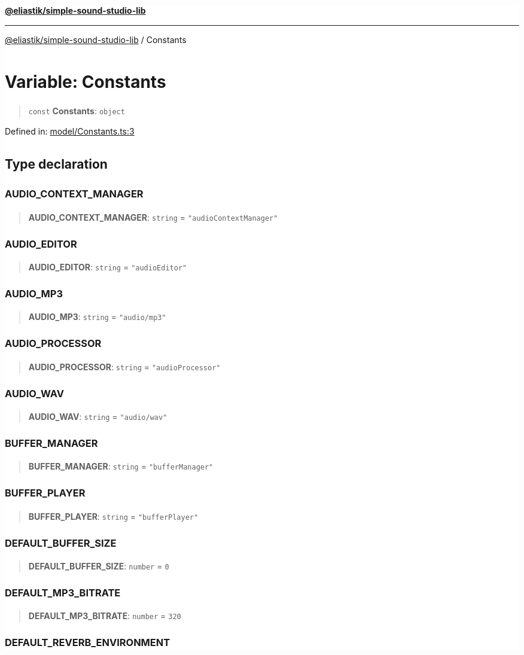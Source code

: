 [**@eliastik/simple-sound-studio-lib**](../README.md)

***

[@eliastik/simple-sound-studio-lib](../README.md) / Constants

# Variable: Constants

> `const` **Constants**: `object`

Defined in: [model/Constants.ts:3](https://github.com/Eliastik/simple-sound-studio-lib/blob/da752c51f31a2272f1f3e80486e8056fec3d0b87/lib/model/Constants.ts#L3)

## Type declaration

### AUDIO\_CONTEXT\_MANAGER

> **AUDIO\_CONTEXT\_MANAGER**: `string` = `"audioContextManager"`

### AUDIO\_EDITOR

> **AUDIO\_EDITOR**: `string` = `"audioEditor"`

### AUDIO\_MP3

> **AUDIO\_MP3**: `string` = `"audio/mp3"`

### AUDIO\_PROCESSOR

> **AUDIO\_PROCESSOR**: `string` = `"audioProcessor"`

### AUDIO\_WAV

> **AUDIO\_WAV**: `string` = `"audio/wav"`

### BUFFER\_MANAGER

> **BUFFER\_MANAGER**: `string` = `"bufferManager"`

### BUFFER\_PLAYER

> **BUFFER\_PLAYER**: `string` = `"bufferPlayer"`

### DEFAULT\_BUFFER\_SIZE

> **DEFAULT\_BUFFER\_SIZE**: `number` = `0`

### DEFAULT\_MP3\_BITRATE

> **DEFAULT\_MP3\_BITRATE**: `number` = `320`

### DEFAULT\_REVERB\_ENVIRONMENT
